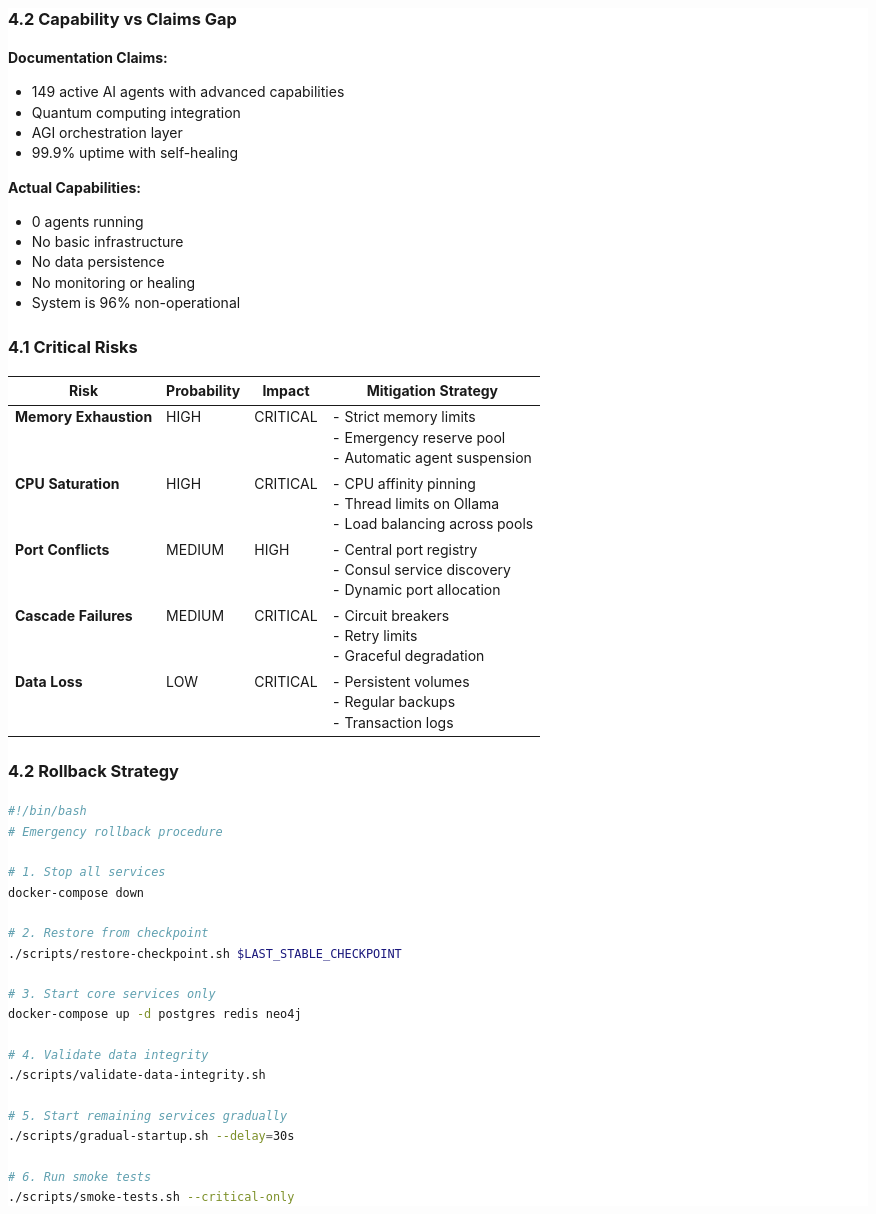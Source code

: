### 4.2 Capability vs Claims Gap

**Documentation Claims:**
- 149 active AI agents with advanced capabilities
- Quantum computing integration
- AGI orchestration layer
- 99.9% uptime with self-healing

**Actual Capabilities:**
- 0 agents running
- No basic infrastructure
- No data persistence
- No monitoring or healing
- System is 96% non-operational

### 4.1 Critical Risks

| Risk | Probability | Impact | Mitigation Strategy |
|------|-------------|---------|-------------------|
| **Memory Exhaustion** | HIGH | CRITICAL | - Strict memory limits<br>- Emergency reserve pool<br>- Automatic agent suspension |
| **CPU Saturation** | HIGH | CRITICAL | - CPU affinity pinning<br>- Thread limits on Ollama<br>- Load balancing across pools |
| **Port Conflicts** | MEDIUM | HIGH | - Central port registry<br>- Consul service discovery<br>- Dynamic port allocation |
| **Cascade Failures** | MEDIUM | CRITICAL | - Circuit breakers<br>- Retry limits<br>- Graceful degradation |
| **Data Loss** | LOW | CRITICAL | - Persistent volumes<br>- Regular backups<br>- Transaction logs |

### 4.2 Rollback Strategy

```bash
#!/bin/bash
# Emergency rollback procedure

# 1. Stop all services
docker-compose down

# 2. Restore from checkpoint
./scripts/restore-checkpoint.sh $LAST_STABLE_CHECKPOINT

# 3. Start core services only
docker-compose up -d postgres redis neo4j

# 4. Validate data integrity
./scripts/validate-data-integrity.sh

# 5. Start remaining services gradually
./scripts/gradual-startup.sh --delay=30s

# 6. Run smoke tests
./scripts/smoke-tests.sh --critical-only
```
